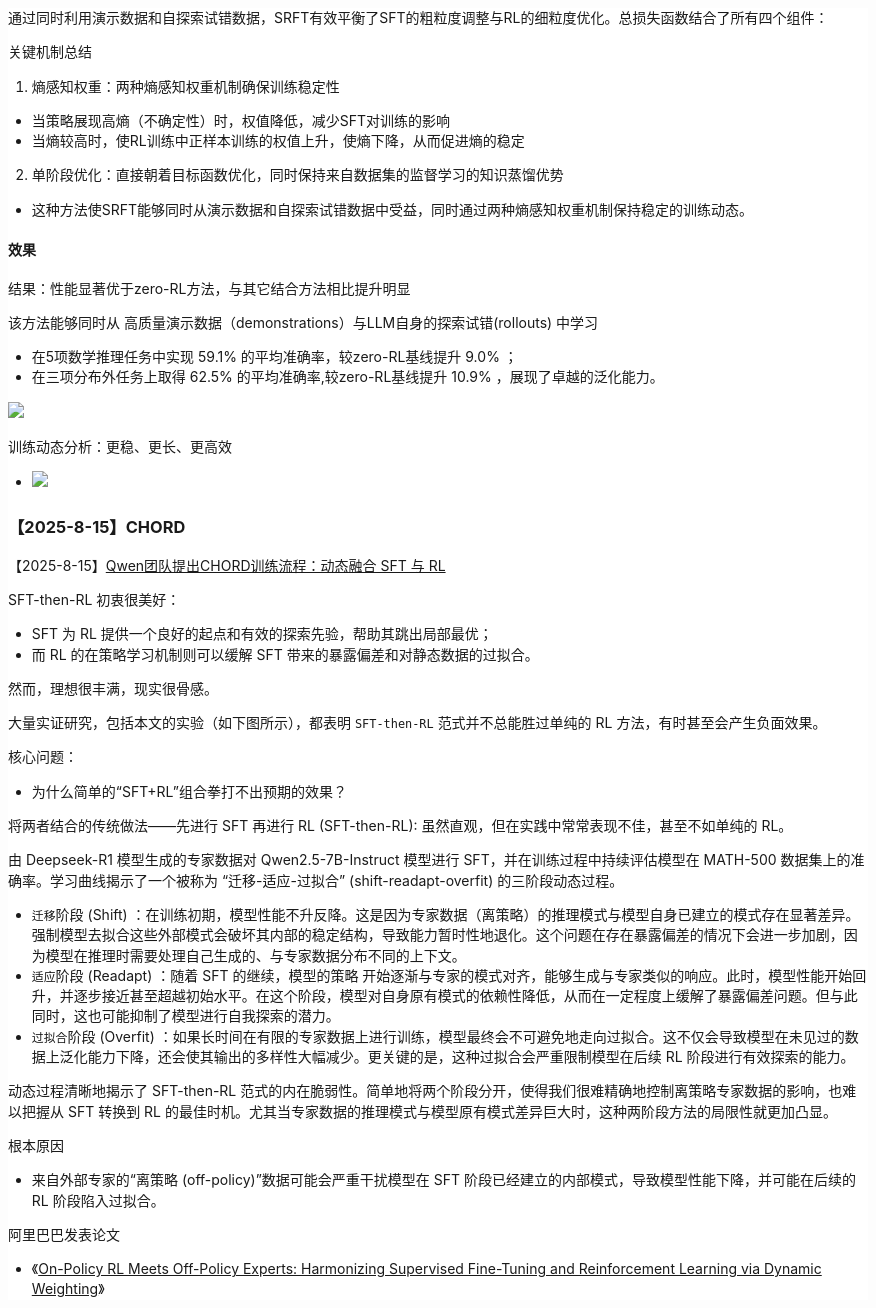 通过同时利用演示数据和自探索试错数据，SRFT有效平衡了SFT的粗粒度调整与RL的细粒度优化。总损失函数结合了所有四个组件：

关键机制总结
1. 熵感知权重：两种熵感知权重机制确保训练稳定性
  - 当策略展现高熵（不确定性）时，权值降低，减少SFT对训练的影响
  - 当熵较高时，使RL训练中正样本训练的权值上升，使熵下降，从而促进熵的稳定
2. 单阶段优化：直接朝着目标函数优化，同时保持来自数据集的监督学习的知识蒸馏优势
  - 这种方法使SRFT能够同时从演示数据和自探索试错数据中受益，同时通过两种熵感知权重机制保持稳定的训练动态。


#### 效果

结果：性能显著优于zero-RL方法，与其它结合方法相比提升明显

该方法能够同时从 高质量演示数据（demonstrations）与LLM自身的探索试错(rollouts) 中学习
- 在5项数学推理任务中实现 59.1% 的平均准确率，较zero-RL基线提升 9.0% ；
- 在三项分布外任务上取得 62.5% 的平均准确率,较zero-RL基线提升 10.9% ，展现了卓越的泛化能力。

![](https://pic1.zhimg.com/v2-b49a63bfe4676b50cc7e54fc6aec2f46_r.jpg)


训练动态分析：更稳、更长、更高效
- ![](https://pic2.zhimg.com/v2-bb54c5d48454ddc3354aec9c4f5b437f_r.jpg)


### 【2025-8-15】CHORD

【2025-8-15】[Qwen团队提出CHORD训练流程：动态融合 SFT 与 RL](https://mp.weixin.qq.com/s/IDjWl2akIrTGKMwPz1mN3g)

SFT-then-RL 初衷很美好：
- SFT 为 RL 提供一个良好的起点和有效的探索先验，帮助其跳出局部最优；
- 而 RL 的在策略学习机制则可以缓解 SFT 带来的暴露偏差和对静态数据的过拟合。

然而，理想很丰满，现实很骨感。

大量实证研究，包括本文的实验（如下图所示），都表明 `SFT-then-RL` 范式并不总能胜过单纯的 RL 方法，有时甚至会产生负面效果。

核心问题：
- 为什么简单的“SFT+RL”组合拳打不出预期的效果？

将两者结合的传统做法——先进行 SFT 再进行 RL (SFT-then-RL): 虽然直观，但在实践中常常表现不佳，甚至不如单纯的 RL。

由 Deepseek-R1 模型生成的专家数据对 Qwen2.5-7B-Instruct 模型进行 SFT，并在训练过程中持续评估模型在 MATH-500 数据集上的准确率。学习曲线揭示了一个被称为 “迁移-适应-过拟合” (shift-readapt-overfit) 的三阶段动态过程。
- `迁移`阶段 (Shift) ：在训练初期，模型性能不升反降。这是因为专家数据（离策略）的推理模式与模型自身已建立的模式存在显著差异。强制模型去拟合这些外部模式会破坏其内部的稳定结构，导致能力暂时性地退化。这个问题在存在暴露偏差的情况下会进一步加剧，因为模型在推理时需要处理自己生成的、与专家数据分布不同的上下文。
- `适应`阶段 (Readapt) ：随着 SFT 的继续，模型的策略  开始逐渐与专家的模式对齐，能够生成与专家类似的响应。此时，模型性能开始回升，并逐步接近甚至超越初始水平。在这个阶段，模型对自身原有模式的依赖性降低，从而在一定程度上缓解了暴露偏差问题。但与此同时，这也可能抑制了模型进行自我探索的潜力。
- `过拟合`阶段 (Overfit) ：如果长时间在有限的专家数据上进行训练，模型最终会不可避免地走向过拟合。这不仅会导致模型在未见过的数据上泛化能力下降，还会使其输出的多样性大幅减少。更关键的是，这种过拟合会严重限制模型在后续 RL 阶段进行有效探索的能力。

动态过程清晰地揭示了 SFT-then-RL 范式的内在脆弱性。简单地将两个阶段分开，使得我们很难精确地控制离策略专家数据的影响，也难以把握从 SFT 转换到 RL 的最佳时机。尤其当专家数据的推理模式与模型原有模式差异巨大时，这种两阶段方法的局限性就更加凸显。

根本原因
- 来自外部专家的“离策略 (off-policy)”数据可能会严重干扰模型在 SFT 阶段已经建立的内部模式，导致模型性能下降，并可能在后续的 RL 阶段陷入过拟合。

阿里巴巴发表论文
- 《[On-Policy RL Meets Off-Policy Experts: Harmonizing Supervised Fine-Tuning and Reinforcement Learning via Dynamic Weighting](https://arxiv.org/pdf/2508.11408)》
